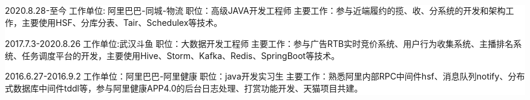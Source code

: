 2020.8.28-至今 工作单位: 阿里巴巴-同城-物流 职位：高级JAVA开发工程师 
主要工作：参与近端履约的揽、收、分系统的开发和架构工作，主要使用HSF、分库分表、Tair、Schedulex等技术。

2017.7.3-2020.8.26 工作单位:武汉斗鱼 职位：大数据开发工程师 
主要工作：参与广告RTB实时竞价系统、用户行为收集系统、主播排名系统、任务调度平台的开发，主要使用Hive、Storm、Kafka、Redis、SpringBoot等技术。

2016.6.27-2016.9.2 工作单位：阿里巴巴-阿里健康 职位：java开发实习生 
主要工作：熟悉阿里内部RPC中间件hsf、消息队列notify、分布式数据库中间件tddl等，参与阿里健康APP4.0的后台日志处理、打赏功能开发、天猫项目共建。 
​

